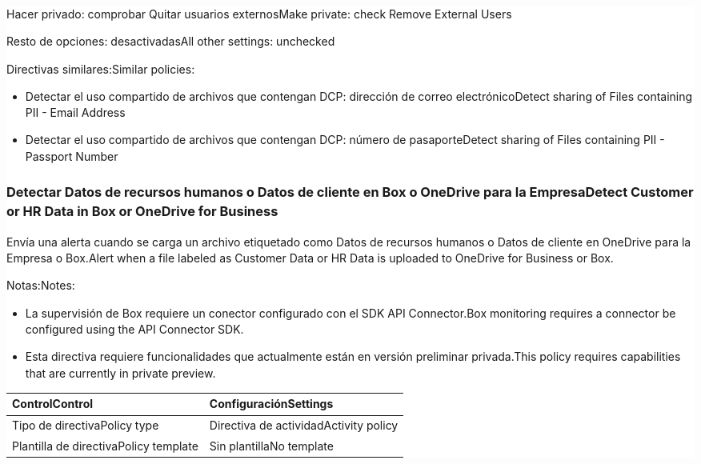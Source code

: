 <p><span data-ttu-id="1c2c7-214">Hacer privado: comprobar Quitar usuarios externos</span><span class="sxs-lookup"><span data-stu-id="1c2c7-214">Make private: check Remove External Users</span></span></p>
<p><span data-ttu-id="1c2c7-215">Resto de opciones: desactivadas</span><span class="sxs-lookup"><span data-stu-id="1c2c7-215">All other settings: unchecked</span></span></p></td>
</tr>
</tbody>
</table>

<span data-ttu-id="1c2c7-216">Directivas similares:</span><span class="sxs-lookup"><span data-stu-id="1c2c7-216">Similar policies:</span></span>

-   <span data-ttu-id="1c2c7-217">Detectar el uso compartido de archivos que contengan DCP: dirección de correo electrónico</span><span class="sxs-lookup"><span data-stu-id="1c2c7-217">Detect sharing of Files containing PII - Email Address</span></span>

-   <span data-ttu-id="1c2c7-218">Detectar el uso compartido de archivos que contengan DCP: número de pasaporte</span><span class="sxs-lookup"><span data-stu-id="1c2c7-218">Detect sharing of Files containing PII - Passport Number</span></span>

### <a name="detect-customer-or-hr-data-in-box-or-onedrive-for-business"></a><span data-ttu-id="1c2c7-219">Detectar Datos de recursos humanos o Datos de cliente en Box o OneDrive para la Empresa</span><span class="sxs-lookup"><span data-stu-id="1c2c7-219">Detect Customer or HR Data in Box or OneDrive for Business</span></span>

<span data-ttu-id="1c2c7-220">Envía una alerta cuando se carga un archivo etiquetado como Datos de recursos humanos o Datos de cliente en OneDrive para la Empresa o Box.</span><span class="sxs-lookup"><span data-stu-id="1c2c7-220">Alert when a file labeled as Customer Data or HR Data is uploaded to OneDrive for Business or Box.</span></span>

<span data-ttu-id="1c2c7-221">Notas:</span><span class="sxs-lookup"><span data-stu-id="1c2c7-221">Notes:</span></span>

-   <span data-ttu-id="1c2c7-222">La supervisión de Box requiere un conector configurado con el SDK API Connector.</span><span class="sxs-lookup"><span data-stu-id="1c2c7-222">Box monitoring requires a connector be configured using the API Connector SDK.</span></span>

-   <span data-ttu-id="1c2c7-223">Esta directiva requiere funcionalidades que actualmente están en versión preliminar privada.</span><span class="sxs-lookup"><span data-stu-id="1c2c7-223">This policy requires capabilities that are currently in private preview.</span></span>

<table>
<thead>
<tr class="header">
<th align="left"><span data-ttu-id="1c2c7-224"><strong>Control</strong></span><span class="sxs-lookup"><span data-stu-id="1c2c7-224"><strong>Control</strong></span></span></th>
<th align="left"><span data-ttu-id="1c2c7-225"><strong>Configuración</strong></span><span class="sxs-lookup"><span data-stu-id="1c2c7-225"><strong>Settings</strong></span></span></th>
</tr>
</thead>
<tbody>
<tr class="odd">
<td align="left"><span data-ttu-id="1c2c7-226">Tipo de directiva</span><span class="sxs-lookup"><span data-stu-id="1c2c7-226">Policy type</span></span></td>
<td align="left"><span data-ttu-id="1c2c7-227">Directiva de actividad</span><span class="sxs-lookup"><span data-stu-id="1c2c7-227">Activity policy</span></span></td>
</tr>
<tr class="even">
<td align="left"><span data-ttu-id="1c2c7-228">Plantilla de directiva</span><span class="sxs-lookup"><span data-stu-id="1c2c7-228">Policy template</span></span></td>
<td align="left"><span data-ttu-id="1c2c7-229">Sin plantilla</span><span class="sxs-lookup"><span data-stu-id="1c2c7-229">No template</span></span></td>
</tr>
<tr class="odd">